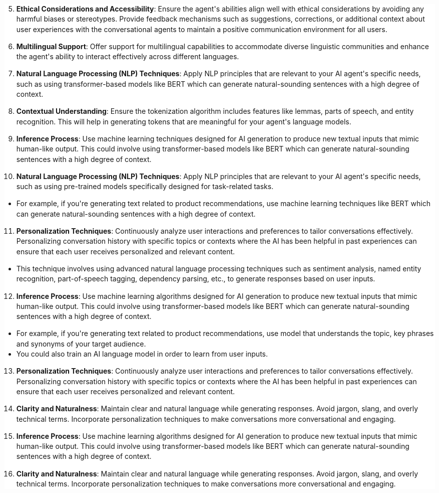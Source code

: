 5. **Ethical Considerations and Accessibility**: Ensure the agent's abilities align well with ethical considerations by avoiding any harmful biases or stereotypes. Provide feedback mechanisms such as suggestions, corrections, or additional context about user experiences with the conversational agents to maintain a positive communication environment for all users.

6. **Multilingual Support**: Offer support for multilingual capabilities to accommodate diverse linguistic communities and enhance the agent's ability to interact effectively across different languages.

7. **Natural Language Processing (NLP) Techniques**: Apply NLP principles that are relevant to your AI agent's specific needs, such as using transformer-based models like BERT which can generate natural-sounding sentences with a high degree of context.

8. **Contextual Understanding**: Ensure the tokenization algorithm includes features like lemmas, parts of speech, and entity recognition. This will help in generating tokens that are meaningful for your agent's language models.

9. **Inference Process**: Use machine learning techniques designed for AI generation to produce new textual inputs that mimic human-like output. This could involve using transformer-based models like BERT which can generate natural-sounding sentences with a high degree of context.

10. **Natural Language Processing (NLP) Techniques**: Apply NLP principles that are relevant to your AI agent's specific needs, such as using pre-trained models specifically designed for task-related tasks.
   - For example, if you're generating text related to product recommendations, use machine learning techniques like BERT which can generate natural-sounding sentences with a high degree of context.

11. **Personalization Techniques**: Continuously analyze user interactions and preferences to tailor conversations effectively. Personalizing conversation history with specific topics or contexts where the AI has been helpful in past experiences can ensure that each user receives personalized and relevant content.
   - This technique involves using advanced natural language processing techniques such as sentiment analysis, named entity recognition, part-of-speech tagging, dependency parsing, etc., to generate responses based on user inputs.

12. **Inference Process**: Use machine learning algorithms designed for AI generation to produce new textual inputs that mimic human-like output. This could involve using transformer-based models like BERT which can generate natural-sounding sentences with a high degree of context.
   - For example, if you're generating text related to product recommendations, use model that understands the topic, key phrases and synonyms of your target audience.
  - You could also train an AI language model in order to learn from user inputs.

13. **Personalization Techniques**: Continuously analyze user interactions and preferences to tailor conversations effectively. Personalizing conversation history with specific topics or contexts where the AI has been helpful in past experiences can ensure that each user receives personalized and relevant content.
  
14. **Clarity and Naturalness**: Maintain clear and natural language while generating responses. Avoid jargon, slang, and overly technical terms. Incorporate personalization techniques to make conversations more conversational and engaging.

15. **Inference Process**: Use machine learning algorithms designed for AI generation to produce new textual inputs that mimic human-like output. This could involve using transformer-based models like BERT which can generate natural-sounding sentences with a high degree of context.
  
16. **Clarity and Naturalness**: Maintain clear and natural language while generating responses. Avoid jargon, slang, and overly technical terms. Incorporate personalization techniques to make conversations more conversational and engaging.
